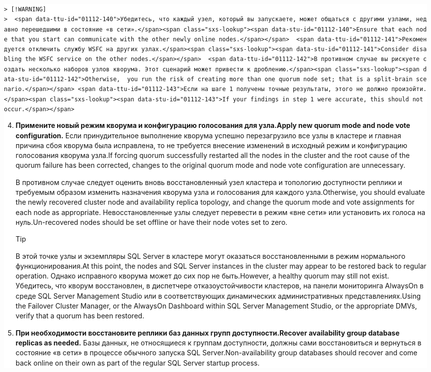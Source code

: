     > [!WARNING]  
    >  <span data-ttu-id="01112-140">Убедитесь, что каждый узел, который вы запускаете, может общаться с другими узлами, недавно перешедшими в состояние «в сети».</span><span class="sxs-lookup"><span data-stu-id="01112-140">Ensure that each node that you start can communicate with the other newly online nodes.</span></span>  <span data-ttu-id="01112-141">Рекомендуется отключить службу WSFC на других узлах.</span><span class="sxs-lookup"><span data-stu-id="01112-141">Consider disabling the WSFC service on the other nodes.</span></span>  <span data-ttu-id="01112-142">В противном случае вы рискуете создать несколько наборов узлов кворума. Этот сценарий может привести к дроблению.</span><span class="sxs-lookup"><span data-stu-id="01112-142">Otherwise,  you run the risk of creating more than one quorum node set; that is a split-brain scenario.</span></span> <span data-ttu-id="01112-143">Если на шаге 1 получены точные результаты, этого не должно произойти.</span><span class="sxs-lookup"><span data-stu-id="01112-143">If your findings in step 1 were accurate, this should not occur.</span></span>  
  
4.  <span data-ttu-id="01112-144">**Примените новый режим кворума и конфигурацию голосования для узла.**</span><span class="sxs-lookup"><span data-stu-id="01112-144">**Apply new quorum mode and node vote configuration.**</span></span> <span data-ttu-id="01112-145">Если принудительное выполнение кворума успешно перезагрузило все узлы в кластере и главная причина сбоя кворума была исправлена, то не требуется внесение изменений в исходный режим и конфигурацию голосования кворума узла.</span><span class="sxs-lookup"><span data-stu-id="01112-145">If forcing quorum successfully restarted all the nodes in the cluster and the root cause of the quorum failure has been corrected, changes to the original quorum mode and node vote configuration are unnecessary.</span></span>  
  
     <span data-ttu-id="01112-146">В противном случае следует оценить вновь восстановленный узел кластера и топологию доступности реплики и требуемым образом изменить назначения кворума узла и голосования для каждого узла.</span><span class="sxs-lookup"><span data-stu-id="01112-146">Otherwise, you should evaluate the newly recovered cluster node and availability replica topology, and change the quorum mode and vote assignments for each node as appropriate.</span></span> <span data-ttu-id="01112-147">Невосстановленные узлы следует перевести в режим «вне сети» или установить их голоса на нуль.</span><span class="sxs-lookup"><span data-stu-id="01112-147">Un-recovered nodes should be set offline or have their node votes set to zero.</span></span>  
  
    > [!TIP]  
    >  <span data-ttu-id="01112-148">В этой точке узлы и экземпляры SQL Server в кластере могут оказаться восстановленными в режим нормального функционирования.</span><span class="sxs-lookup"><span data-stu-id="01112-148">At this point, the nodes and SQL Server instances in the cluster may appear to be restored back to regular operation.</span></span>  <span data-ttu-id="01112-149">Однако исправного кворума может до сих пор не быть.</span><span class="sxs-lookup"><span data-stu-id="01112-149">However, a healthy quorum may still not exist.</span></span>  <span data-ttu-id="01112-150">Убедитесь, что кворум восстановлен, в диспетчере отказоустойчивости кластеров, на панели мониторинга AlwaysOn в среде SQL Server Management Studio или в соответствующих динамических административных представлениях.</span><span class="sxs-lookup"><span data-stu-id="01112-150">Using the Failover Cluster Manager, or the AlwaysOn Dashboard within SQL Server Management Studio, or the appropriate DMVs, verify that a quorum has been restored.</span></span>  
  
5.  <span data-ttu-id="01112-151">**При необходимости восстановите реплики баз данных групп доступности.**</span><span class="sxs-lookup"><span data-stu-id="01112-151">**Recover availability group database replicas as needed.**</span></span> <span data-ttu-id="01112-152">Базы данных, не относящиеся к группам доступности, должны сами восстановиться и вернуться в состояние «в сети» в процессе обычного запуска SQL Server.</span><span class="sxs-lookup"><span data-stu-id="01112-152">Non-availability group databases should recover and come back online on their own as part of the regular SQL Server startup process.</span></span>  
  